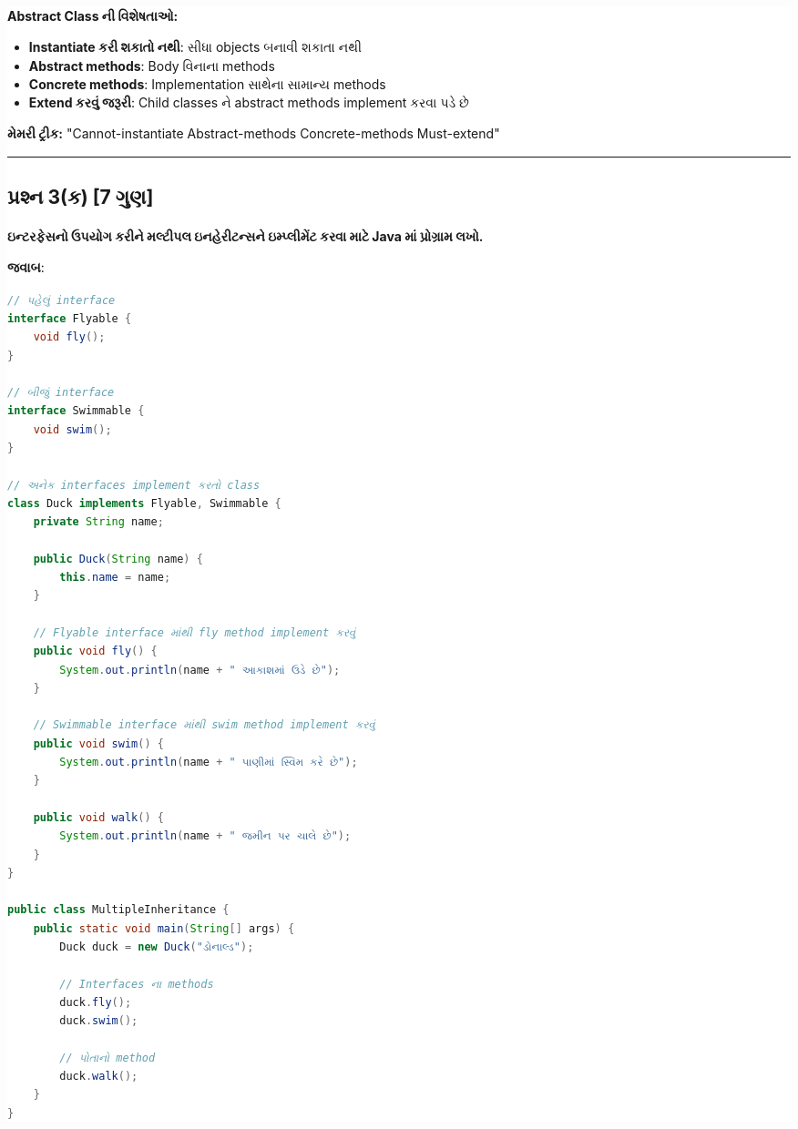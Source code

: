 **Abstract Class ની વિશેષતાઓ:**

- **Instantiate કરી શકાતો નથી**: સીધા objects બનાવી શકાતા નથી
- **Abstract methods**: Body વિનાના methods
- **Concrete methods**: Implementation સાથેના સામાન્ય methods
- **Extend કરવું જરૂરી**: Child classes ને abstract methods implement કરવા પડે છે

**મેમરી ટ્રીક:** "Cannot-instantiate Abstract-methods Concrete-methods Must-extend"

---

## પ્રશ્ન 3(ક) [7 ગુણ]

**ઇન્ટરફેસનો ઉપયોગ કરીને મલ્ટીપલ ઇનહેરીટન્સને ઇમ્પ્લીમેંટ કરવા માટે Java માં પ્રોગ્રામ લખો.**

**જવાબ**:

```java
// પહેલું interface
interface Flyable {
    void fly();
}

// બીજું interface  
interface Swimmable {
    void swim();
}

// અનેક interfaces implement કરતો class
class Duck implements Flyable, Swimmable {
    private String name;
    
    public Duck(String name) {
        this.name = name;
    }
    
    // Flyable interface માંથી fly method implement કરવું
    public void fly() {
        System.out.println(name + " આકાશમાં ઉડે છે");
    }
    
    // Swimmable interface માંથી swim method implement કરવું
    public void swim() {
        System.out.println(name + " પાણીમાં સ્વિમ કરે છે");
    }
    
    public void walk() {
        System.out.println(name + " જમીન પર ચાલે છે");
    }
}

public class MultipleInheritance {
    public static void main(String[] args) {
        Duck duck = new Duck("ડોનાલ્ડ");
        
        // Interfaces ના methods
        duck.fly();
        duck.swim();
        
        // પોતાનો method
        duck.walk();
    }
}
```
